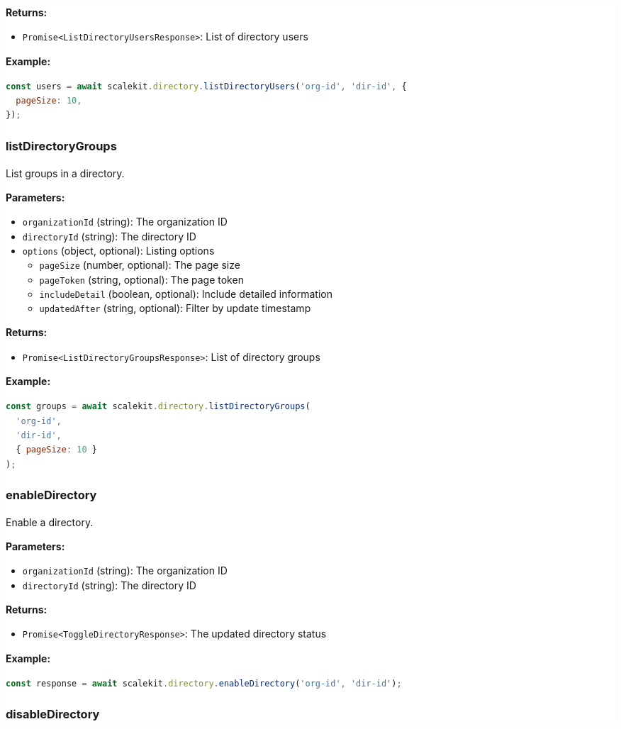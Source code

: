 **Returns:**

- `Promise<ListDirectoryUsersResponse>`: List of directory users

**Example:**

```javascript
const users = await scalekit.directory.listDirectoryUsers('org-id', 'dir-id', {
  pageSize: 10,
});
```

### listDirectoryGroups

List groups in a directory.

**Parameters:**

- `organizationId` (string): The organization ID
- `directoryId` (string): The directory ID
- `options` (object, optional): Listing options
  - `pageSize` (number, optional): The page size
  - `pageToken` (string, optional): The page token
  - `includeDetail` (boolean, optional): Include detailed information
  - `updatedAfter` (string, optional): Filter by update timestamp

**Returns:**

- `Promise<ListDirectoryGroupsResponse>`: List of directory groups

**Example:**

```javascript
const groups = await scalekit.directory.listDirectoryGroups(
  'org-id',
  'dir-id',
  { pageSize: 10 }
);
```

### enableDirectory

Enable a directory.

**Parameters:**

- `organizationId` (string): The organization ID
- `directoryId` (string): The directory ID

**Returns:**

- `Promise<ToggleDirectoryResponse>`: The updated directory status

**Example:**

```javascript
const response = await scalekit.directory.enableDirectory('org-id', 'dir-id');
```

### disableDirectory

